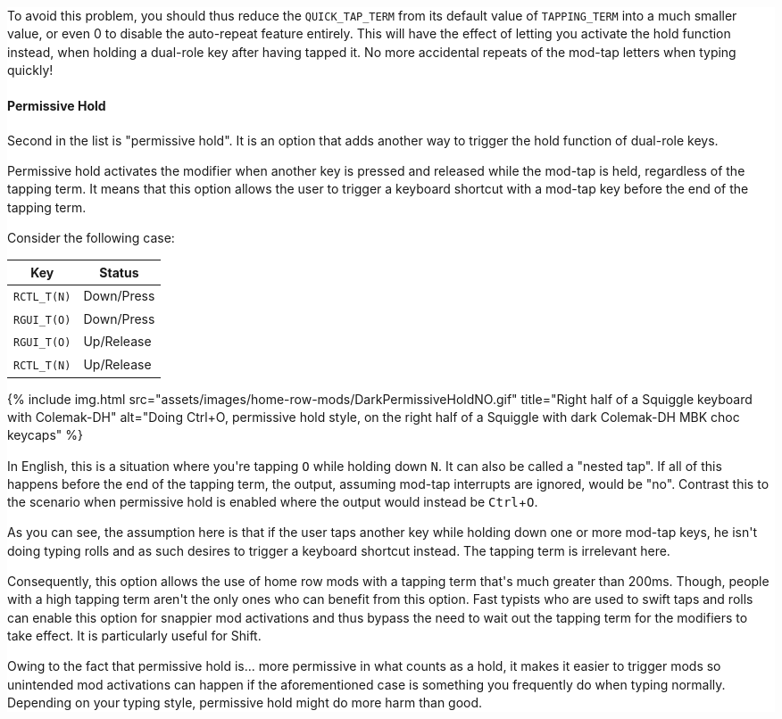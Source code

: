 To avoid this problem, you should thus reduce the `QUICK_TAP_TERM` from its default value of `TAPPING_TERM` into a much smaller value, or even 0 to disable the auto-repeat feature entirely. This will have the effect of letting you activate the hold function instead, when holding a dual-role key after having tapped it. No more accidental repeats of the mod-tap letters when typing quickly!

#### Permissive Hold

Second in the list is "permissive hold". It is an option that adds another way to trigger the hold function of dual-role keys.

Permissive hold activates the modifier when another key is pressed and released while the mod-tap is held, regardless of the tapping term. It means that this option allows the user to trigger a keyboard shortcut with a mod-tap key before the end of the tapping term.

Consider the following case:

<div class="typingScenario">

| Key          | Status
|--------------|-----------
| `RCTL_T(N)`  | Down/Press
| `RGUI_T(O)`  | Down/Press
| `RGUI_T(O)`  | Up/Release
| `RCTL_T(N)`  | Up/Release

{%
    include img.html
    src="assets/images/home-row-mods/DarkPermissiveHoldNO.gif"
    title="Right half of a Squiggle keyboard with Colemak-DH"
    alt="Doing Ctrl+O, permissive hold style, on the right half of a Squiggle with dark Colemak-DH MBK choc keycaps"
%}

</div>

In English, this is a situation where you're tapping <kbd>O</kbd> while holding down <kbd>N</kbd>. It can also be called a "nested tap". If all of this happens before the end of the tapping term, the output, assuming mod-tap interrupts are ignored, would be "no". Contrast this to the scenario when permissive hold is enabled where the output would instead be <kbd>Ctrl</kbd>+<kbd>O</kbd>.

As you can see, the assumption here is that if the user taps another key while holding down one or more mod-tap keys, he isn't doing typing rolls and as such desires to trigger a keyboard shortcut instead. The tapping term is irrelevant here.

Consequently, this option allows the use of home row mods with a tapping term that's much greater than 200ms. Though, people with a high tapping term aren't the only ones who can benefit from this option. Fast typists who are used to swift taps and rolls can enable this option for snappier mod activations and thus bypass the need to wait out the tapping term for the modifiers to take effect. It is particularly useful for Shift.

Owing to the fact that permissive hold is... more permissive in what counts as a hold, it makes it easier to trigger mods so unintended mod activations can happen if the aforementioned case is something you frequently do when typing normally. Depending on your typing style, permissive hold might do more harm than good.
